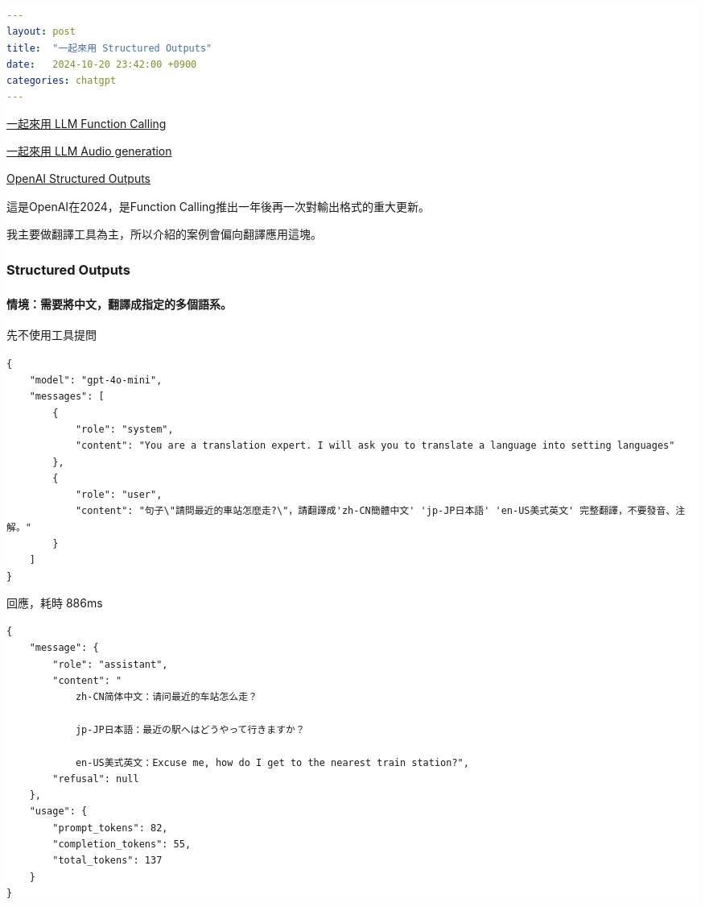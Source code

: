 ```yaml
---
layout: post
title:  "一起來用 Structured Outputs"
date:   2024-10-20 23:42:00 +0900
categories: chatgpt
---
```


[一起來用 LLM Function Calling](../function-calling)

[一起來用 LLM Audio generation](../audio-generation)

[OpenAI Structured Outputs](https://platform.openai.com/docs/guides/structured-outputs)

這是OpenAI在2024，是Function Calling推出一年後再一次對輸出格式的重大更新。

我主要做翻譯工具為主，所以介紹的案例會偏向翻譯應用這塊。

### Structured Outputs

#### 情境：需要將中文，翻譯成指定的多個語系。

先不使用工具提問
```
{
    "model": "gpt-4o-mini",
    "messages": [
        {
            "role": "system",
            "content": "You are a translation expert. I will ask you to translate a language into setting languages"
        },
        {
            "role": "user",
            "content": "句子\"請問最近的車站怎麼走?\"，請翻譯成'zh-CN簡體中文' 'jp-JP日本語' 'en-US美式英文' 完整翻譯，不要發音、注解。"
        }
    ]
}
```

回應，耗時 886ms
```
{
    "message": {
        "role": "assistant",
        "content": "
            zh-CN简体中文：请问最近的车站怎么走？
        
            jp-JP日本語：最近の駅へはどうやって行きますか？
        
            en-US美式英文：Excuse me, how do I get to the nearest train station?",
        "refusal": null
    },
    "usage": {
        "prompt_tokens": 82,
        "completion_tokens": 55,
        "total_tokens": 137
    }
}
```

